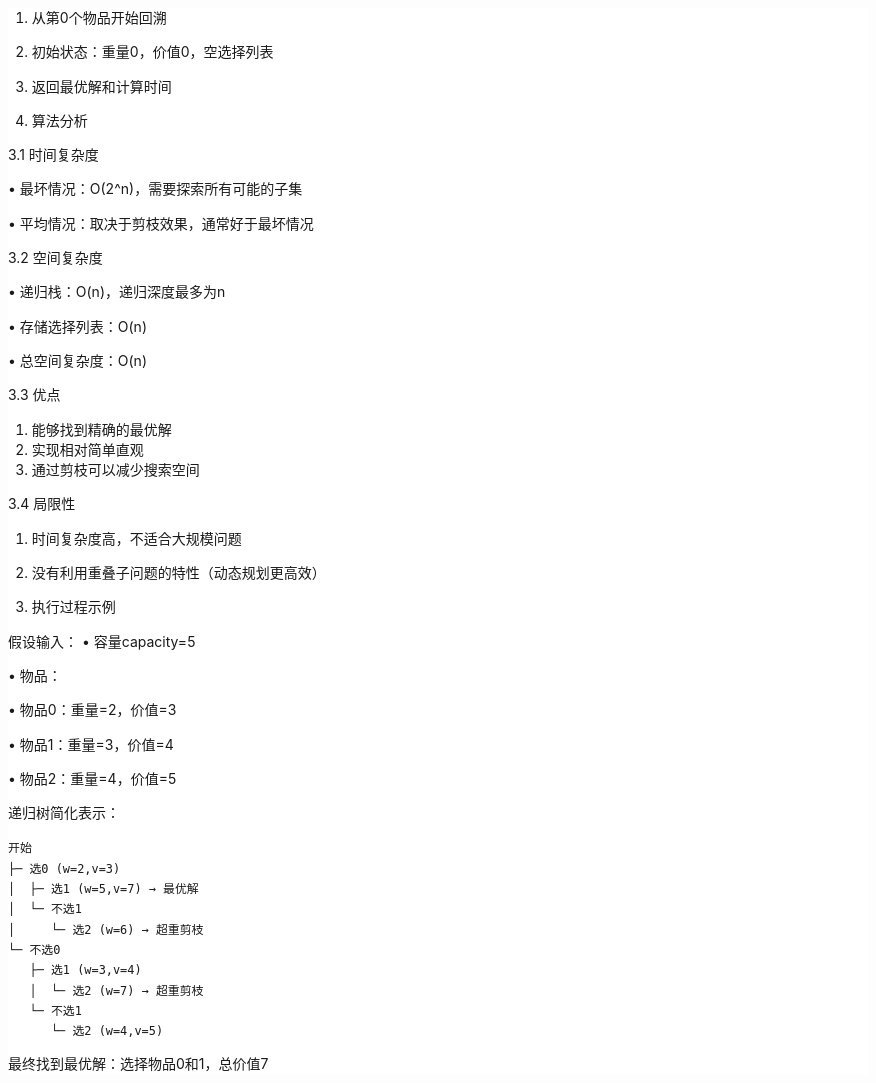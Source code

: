 1. 从第0个物品开始回溯
2. 初始状态：重量0，价值0，空选择列表
3. 返回最优解和计算时间

3. 算法分析

3.1 时间复杂度

• 最坏情况：O(2^n)，需要探索所有可能的子集

• 平均情况：取决于剪枝效果，通常好于最坏情况


3.2 空间复杂度

• 递归栈：O(n)，递归深度最多为n

• 存储选择列表：O(n)

• 总空间复杂度：O(n)


3.3 优点

1. 能够找到精确的最优解
2. 实现相对简单直观
3. 通过剪枝可以减少搜索空间

3.4 局限性

1. 时间复杂度高，不适合大规模问题
2. 没有利用重叠子问题的特性（动态规划更高效）

4. 执行过程示例

假设输入：
• 容量capacity=5

• 物品：

  • 物品0：重量=2，价值=3

  • 物品1：重量=3，价值=4

  • 物品2：重量=4，价值=5


递归树简化表示：
```
开始
├─ 选0 (w=2,v=3)
│  ├─ 选1 (w=5,v=7) → 最优解
│  └─ 不选1
│     └─ 选2 (w=6) → 超重剪枝
└─ 不选0
   ├─ 选1 (w=3,v=4)
   │  └─ 选2 (w=7) → 超重剪枝
   └─ 不选1
      └─ 选2 (w=4,v=5)
```

最终找到最优解：选择物品0和1，总价值7
